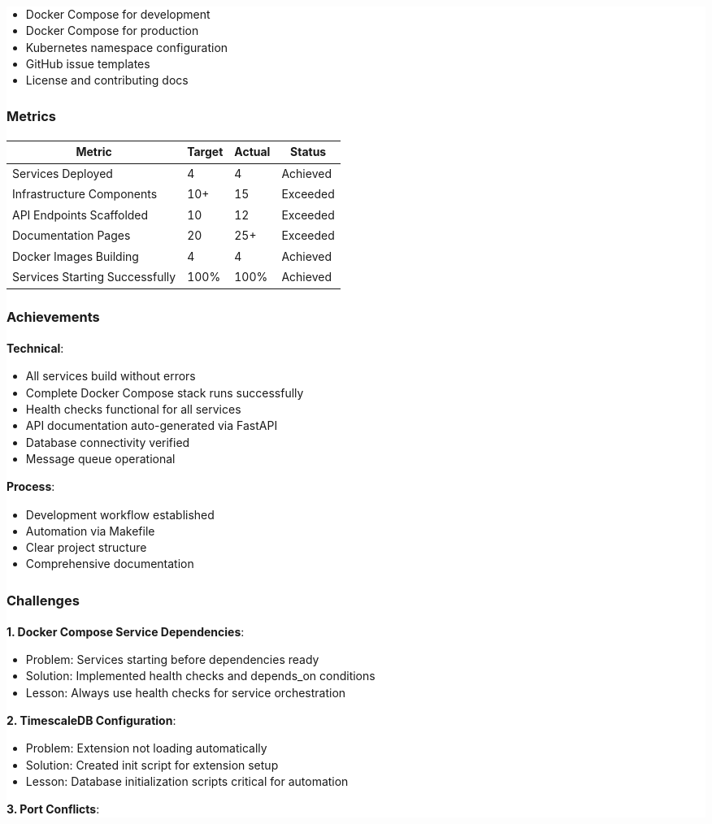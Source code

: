 - Docker Compose for development
- Docker Compose for production
- Kubernetes namespace configuration
- GitHub issue templates
- License and contributing docs

### Metrics

| Metric | Target | Actual | Status |
|--------|--------|--------|--------|
| Services Deployed | 4 | 4 | Achieved |
| Infrastructure Components | 10+ | 15 | Exceeded |
| API Endpoints Scaffolded | 10 | 12 | Exceeded |
| Documentation Pages | 20 | 25+ | Exceeded |
| Docker Images Building | 4 | 4 | Achieved |
| Services Starting Successfully | 100% | 100% | Achieved |

### Achievements

**Technical**:

- All services build without errors
- Complete Docker Compose stack runs successfully
- Health checks functional for all services
- API documentation auto-generated via FastAPI
- Database connectivity verified
- Message queue operational

**Process**:

- Development workflow established
- Automation via Makefile
- Clear project structure
- Comprehensive documentation

### Challenges

**1. Docker Compose Service Dependencies**:

- Problem: Services starting before dependencies ready
- Solution: Implemented health checks and depends_on conditions
- Lesson: Always use health checks for service orchestration

**2. TimescaleDB Configuration**:

- Problem: Extension not loading automatically
- Solution: Created init script for extension setup
- Lesson: Database initialization scripts critical for automation

**3. Port Conflicts**:
